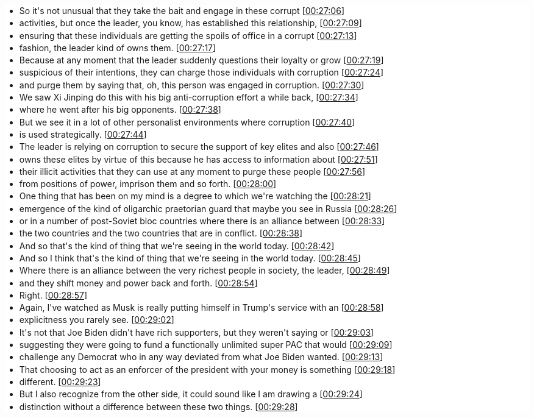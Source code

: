 *  So it's not unusual that they take the bait and engage in these corrupt [[00:27:06](https://www.youtube.com/watch?v=fP77tAIkRvA&t=1626.04s)]
*  activities, but once the leader, you know, has established this relationship, [[00:27:09](https://www.youtube.com/watch?v=fP77tAIkRvA&t=1629.24s)]
*  ensuring that these individuals are getting the spoils of office in a corrupt [[00:27:13](https://www.youtube.com/watch?v=fP77tAIkRvA&t=1633.72s)]
*  fashion, the leader kind of owns them. [[00:27:17](https://www.youtube.com/watch?v=fP77tAIkRvA&t=1637.08s)]
*  Because at any moment that the leader suddenly questions their loyalty or grow [[00:27:19](https://www.youtube.com/watch?v=fP77tAIkRvA&t=1639.76s)]
*  suspicious of their intentions, they can charge those individuals with corruption [[00:27:24](https://www.youtube.com/watch?v=fP77tAIkRvA&t=1644.8s)]
*  and purge them by saying that, oh, this person was engaged in corruption. [[00:27:30](https://www.youtube.com/watch?v=fP77tAIkRvA&t=1650.08s)]
*  We saw Xi Jinping do this with his big anti-corruption effort a while back, [[00:27:34](https://www.youtube.com/watch?v=fP77tAIkRvA&t=1654.24s)]
*  where he went after his big opponents. [[00:27:38](https://www.youtube.com/watch?v=fP77tAIkRvA&t=1658.52s)]
*  But we see it in a lot of other personalist environments where corruption [[00:27:40](https://www.youtube.com/watch?v=fP77tAIkRvA&t=1660.72s)]
*  is used strategically. [[00:27:44](https://www.youtube.com/watch?v=fP77tAIkRvA&t=1664.9199999999998s)]
*  The leader is relying on corruption to secure the support of key elites and also [[00:27:46](https://www.youtube.com/watch?v=fP77tAIkRvA&t=1666.28s)]
*  owns these elites by virtue of this because he has access to information about [[00:27:51](https://www.youtube.com/watch?v=fP77tAIkRvA&t=1671.52s)]
*  their illicit activities that they can use at any moment to purge these people [[00:27:56](https://www.youtube.com/watch?v=fP77tAIkRvA&t=1676.2s)]
*  from positions of power, imprison them and so forth. [[00:28:00](https://www.youtube.com/watch?v=fP77tAIkRvA&t=1680.88s)]
*  One thing that has been on my mind is a degree to which we're watching the [[00:28:21](https://www.youtube.com/watch?v=fP77tAIkRvA&t=1701.48s)]
*  emergence of the kind of oligarchic praetorian guard that maybe you see in Russia [[00:28:26](https://www.youtube.com/watch?v=fP77tAIkRvA&t=1706.16s)]
*  or in a number of post-Soviet bloc countries where there is an alliance between [[00:28:33](https://www.youtube.com/watch?v=fP77tAIkRvA&t=1713.4s)]
*  the two countries and the two countries that are in conflict. [[00:28:38](https://www.youtube.com/watch?v=fP77tAIkRvA&t=1718.72s)]
*  And so that's the kind of thing that we're seeing in the world today. [[00:28:42](https://www.youtube.com/watch?v=fP77tAIkRvA&t=1722.1200000000001s)]
*  And so I think that's the kind of thing that we're seeing in the world today. [[00:28:45](https://www.youtube.com/watch?v=fP77tAIkRvA&t=1725.3600000000001s)]
*  Where there is an alliance between the very richest people in society, the leader, [[00:28:49](https://www.youtube.com/watch?v=fP77tAIkRvA&t=1729.0400000000002s)]
*  and they shift money and power back and forth. [[00:28:54](https://www.youtube.com/watch?v=fP77tAIkRvA&t=1734.6000000000001s)]
*  Right. [[00:28:57](https://www.youtube.com/watch?v=fP77tAIkRvA&t=1737.7600000000002s)]
*  Again, I've watched as Musk is really putting himself in Trump's service with an [[00:28:58](https://www.youtube.com/watch?v=fP77tAIkRvA&t=1738.1200000000001s)]
*  explicitness you rarely see. [[00:29:02](https://www.youtube.com/watch?v=fP77tAIkRvA&t=1742.48s)]
*  It's not that Joe Biden didn't have rich supporters, but they weren't saying or [[00:29:03](https://www.youtube.com/watch?v=fP77tAIkRvA&t=1743.92s)]
*  suggesting they were going to fund a functionally unlimited super PAC that would [[00:29:09](https://www.youtube.com/watch?v=fP77tAIkRvA&t=1749.1200000000001s)]
*  challenge any Democrat who in any way deviated from what Joe Biden wanted. [[00:29:13](https://www.youtube.com/watch?v=fP77tAIkRvA&t=1753.0s)]
*  That choosing to act as an enforcer of the president with your money is something [[00:29:18](https://www.youtube.com/watch?v=fP77tAIkRvA&t=1758.28s)]
*  different. [[00:29:23](https://www.youtube.com/watch?v=fP77tAIkRvA&t=1763.52s)]
*  But I also recognize from the other side, it could sound like I am drawing a [[00:29:24](https://www.youtube.com/watch?v=fP77tAIkRvA&t=1764.4s)]
*  distinction without a difference between these two things. [[00:29:28](https://www.youtube.com/watch?v=fP77tAIkRvA&t=1768.44s)]